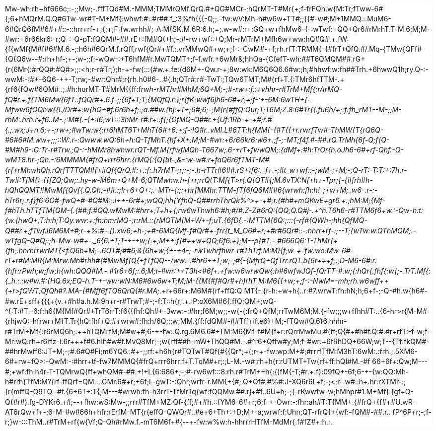 Mw-wh:rh+hf666c;:-;;Mw;-.fffTQd#M.-MMM;TMMrQMf.QrQ.#+QG#MCr-;hQrMT-T#Mr{+;f-frFQh.w{M:Tr;fTww-6#{;6+hMQrM.Q.Q#6Tw-wr#T-M+Mf{:whwf:#:.#r##.f_:3%fh{{{-Q;;.-fw:wV:Mh-h#w6w+TT#;;{{#-w#;M+1MMQ.:.MuM6-6#QrQ6fM#6#+#::-::hrr+rf-+;{;+;F:{w.wrhh#;-A:M{SK.M.6R:6.h;=;.w-w#:r+:GQ+w+fhMw6-{-:wTwf:+QQ+Qr6#rMrhT.T-M.6;M;M-#wr:+6r66kr6:-r;Q-:-Q-pT:fQQM#-##.rE+:fM#Q(+h;-;#-rw+wf::+Q;Mr-rMTrM+Mfh6w+ww:hQ#Q#.+.fW:{f{wMf{M#f#6#M.6.-;:h6h#6QrM.f.rQff,rwf{Qr#+#f.:.vrMMwQ#+w;+;f-:-CwM#-+f;rh.rfT:TRMM{-{#frT+QfQ.#/.Mq-{TMw{QFf#{Q{Q6w--#:rh+hf-;+-;w-;;f:-wQw-:+T6hfM#r.MwTQMT+;f-f.wfr.+6wMr&;hhQa-{CfefT-wh:##T6QMQM##.rG+{r{6Mr{:#rQQ#:#Q#>;;:<h;r-r#Tr;);h-+-fw{:::{#w.+.fe:(d6M+-Qw.r-+;8w:wk:M6Q6Q6.6#w:;h;#hhwf:w:fh##Trh.+6hwwQ1h;ry.Q-:-wwM:-:#+-6Q6-++-T;rw;-#wr:Qhr#;r{rh.h0#6-..#{.h;QTr#:r#-TwT:;TQw6TMT;M#{rf+T.{:TMr6hfTTM-.+{rf6{fQw#6QM#..;.#h:hurMT-T#MrM{{ff:f*rwh-rMThr#MhM;6Q+M;-;#-rw+:f.:+vhhr-r#TrM+Mf{:rArMQ-fQ#r.+.f{TM6Mw{6fT.:fQQr#+.6.f-;;{6f+T;T;{MQfQ.r:};r{fK:wwf6jh6-6#+r;+;f-:+-6M:6wTH+{-Mfww6fOQhw{{I./Dr#+:w{hQ+#f.6r6h+f;:;a.##w.{*hj:+T+;6#;6;-;M{r{#ffQ:Qur;T;T6M;Z.8:6#Tr{{.fu6h/+;:f:fh_rMT--M-;;M-rhM:.hrh.r+f6..M-.;:M#{.-{+:I6;wT:::3hMr-r#:r+::f{;{GfMQ-Q##r.+{Uf:1Rb-+-+#;r.*#{.;.wx;J+n.6;+-;rw+;#wTw:w{:rr6hMT6T+MhT{6#+6;+;f-:!Q#r..vMI.L#6TT:h{MM{-{#T{{+r.rwrfTw#-ThMW{T{rQ6Q-#6#6#M.ww+;;;::W:.r-:Qwww.wQ:6h+h:Q-TfMhT.{hf+X+;M;M-#wr:+6r66kr6:w6+.;f-;-MT;f4f.#-##.rQ.TrMh{6f-Q;f{Q-#M#h9-:G:Tr-r#Trw.;Q-:-hMMr8hwhwr.rQT-Mf.M{rfwfMQh-T667w;.6-+rT+fwwQM;:{dMf+:#h:TrOr{h.oJh6-6#+rf-Qhf.-Q-wMT8.hr-;Qh.-:6MMMM{#frQ+rrr6hrr:{rMQ{:{Q{bt-;&-:w-w#:r+faQ6r6fTMT-M#{rf+rMhwhQh.rQrfTTTQM#f+#Qf{QrQ.#:+.:f:.h7rMT-;r;:-;-.h-rTTr#6##.rS+)f6:._f+.-;#t_w+wf::-;wM-;+M;-;Q-rT:-T:T:+:7h.r-Tw#:TfM{)-{{fZQ;Qw;:.hy-w-*M6m+Q+M-6;QTMwhw.h-f+r;rrQ(T:Mf{T>r{.Q{QT#{;M.6vTX:Nf+h+-Tpr;{-{#frh#h-hQhQQMT#MwMf{Qvf{.Q.Qh;-##.:*;!r+6+Q+:;.-MTr-{:;:+hrfMMhr.TTM-fTf6fQ6M##6{wrwh:fh:h!-;+w+M;_w6-.r-:-hTr6r;.r.f}f6:6O#-fwQ+#-#Q#M:;:i++-6r#+;wQQ;hh{YfhQ-Q##rrhThrQk%^>+-+#;r.{#h#+mQKwE+gr6.+.;hM:M;{Mf-f#hTh.hTTfTM{QM-{.{##;f.#QQ.wMwM:#hrr+;T+h+{;rw6wThwh6:#h;#/#.Z-Z#6rQ:{QQ;Q.Q#j-.+^h.T6h6-r#TTM6f6+w.:-Qw-h:t:{w.{hwQ+;T:h:h;T:Qy.ww:+:fh:hmrMQ-;r:rM.::{rMQTM{M+W+-f;uT.{6fD{.-:MTTM{6Q:;:::{-rf#{QWh-;hh{QfMQ-Q##r.+;fTwfJ6M6M+#;r-+%:#-.{):xw6;+h-;+#-6MQ{Mf-f#Qr#+-frr{t_M_O6#+r;+#r#6Qr#::-:hhrr+rf-:;--T;{wTw:w.QThMQM;.-wTfgQ-Q#Q;:;h-Mw-w#+-._6{6.+T;T-+-+w;{.+;M++;f{#++w+QQ;6f6.+};M--p{#T.-.#666Q6:T-ThMr{+{fh;:hhrhrrwrMT{<f.Q6b+M;-.6QT#;##6;&{6h+w;{+-+4-;-rwTwhrfhwr-r#ThTrf.M:M){f;w-+-fw:wo:Mw-6#-rT+r#M:MR{M:Mrw:Mh#rhh#{#MwMf{Q{+fTfQQ--/ww:-:#hr6++T;w;-;#{-{MfrQ+QfTrr.rQT.b{6r+++f;:;D-M6-6#:r:{hfr:rPwh;w;fw;h{wh:QQQ#M.-.#1r6+6f;:.6;M;r-#wr:++T3h<#6f+.+fw:w6wrwQw{:h#6wfwJQf-fQrTT-#.w;{:hQr{.fhf{:w{;-.TrT.Mf{:{_h.:.:w#w.#:{HQ.6x;EQ-h.T-+-ww:wN:M6#6w6w+T;M;M-{{M{#f#Qr#+h)rhT.M:M6{{+w;+;f-:-NwM=-mh;rh.w6wff++{+r>fQWT;QfQh#?.MA-{#Mff6fTQ6QrQ{#r.MA;.*+r+66r+:M6M#{rf+ffQ:Q MT{-.{r-h:+w+h{..r:#7.wrwT:fh:hN;h;6+f-;-Q-#h.w{h6#-#w.rE+sff+{{{+{v.+#h#a.h.M:9h+r-r#TrwT;#-;-f:T::h{r;.+.:P:oX6M#6{.ffQ;QM+;wQ-^{:T:#T.-6:f:h6{M{Mf#Qr#+TrT6rrT:f6{{fhf:Qh#+-3ww:-:#hr;f6M;w;;-w{-{:frQ+QfM;rrTwM6M;M.{-fw;;;w+ffhh#T:..{6-hr>r{M-M#{rhjwQ:-hfrwr+M{T.Tr{hQ:fhf+Q.#+wrw#:fh:h/6Q;;;w;MM.{ff:fdQM#-##Tff+ifte6}+M;-fTQw#Q.6}6.hhhr-r#TrM+Mf{:r6rMQ6h;:++hTQMrfM;M#w+#;6-+-fw:.Q.rg.6M6.6#+TM:M6{Mf-f#M{f+r:rQrrMwMu.#{ff;Q{#+#h#f.Q:#:#r+rfT:-f-w;f-Mr:wQ:rh+r6rfz-i:6r+++f#6.hIh#w#f.MvQ8Mr;-;w{rff##h-mW+ThQQ#M.-.#^r6+Qffw#y;M;f-#wr:+6fRhDQ+66W;w;T--{Tf:fkQM#-##hrMwff6:JT+M;-;#.6#Q#Fi;m6YQ6.:#+-;;rf:+h6h{r#TQTwT#Qf{#{{Qr^;+{;r-+-fw:wp:M+#;#rrrfTfM:M3hT:6wM:.:frh.;.5XM6-6#+rw+fQ>:-QwM:-:#hrr+tf-fw7MMMQ{#frQ+rrr6hrr:f+T.TqM#+r;:;L-M.-w#:rh+h{r:rUTMT+Tw{rf+ff:hQI#M.-#f 66+6f+:Qw;M---#;+wf:fh:h4r-T-TQMrwQ{ff+whQM#-##.+!+L{6:686+;-;#-rw6wf:::8:rh.r#TrM++h{:{)fM{-T;#r.+.f}:09fQ+-6f;6-+-{w:QQ:Mh-h#rrh{TfM:M?{rf-ffQrf=QM.:..GMr.6#+r;+6f;L-gwT:-:Qhr;wrfr-r.MM{+{#;.Q+Qf#:#%#:J-XQ6r6L+f;-;<;r-.w#::h+.hr:rXTMr-:;{r{mffQ-Q9TQ.-#f.{6+6T+:T{;M---#wrwh:fh-h3rrT-TfMrTq{wf:fQQMw.##.rj+#f..6U+h;-;{-rKwwfw-w;hMhpr#1.M+Mf{:{gf+Q-Q{#r#).fg-DYKr6.+#;--+fhw:wS:Mw-;;rrr#TfM+MZ:Qf-{ff;#+#h.::{YM6-6#+r;6;f-+-Owr:-:fhr:ah#T:T{MM+.{#frQ+{f#+#U.wR-AT6rQw+f+-;6-M-#w#66h+hfr:rErfM-MT{r{effQ-QWQr#..#e+6+Th+:+D;M+-a;wrwf:f:Uhn;QT-rfrQ{+{wf:-fQM#-##.r.. fP^6P+r;-;f-r;}w-:::ThM..r#TrM+rf{w{Vf;Q-Qh#rMw.f.-mT6M6f+#{--+-fw:w%w:h-hhrrrHTfM-MdMr{.f#fZ#+:h.:.